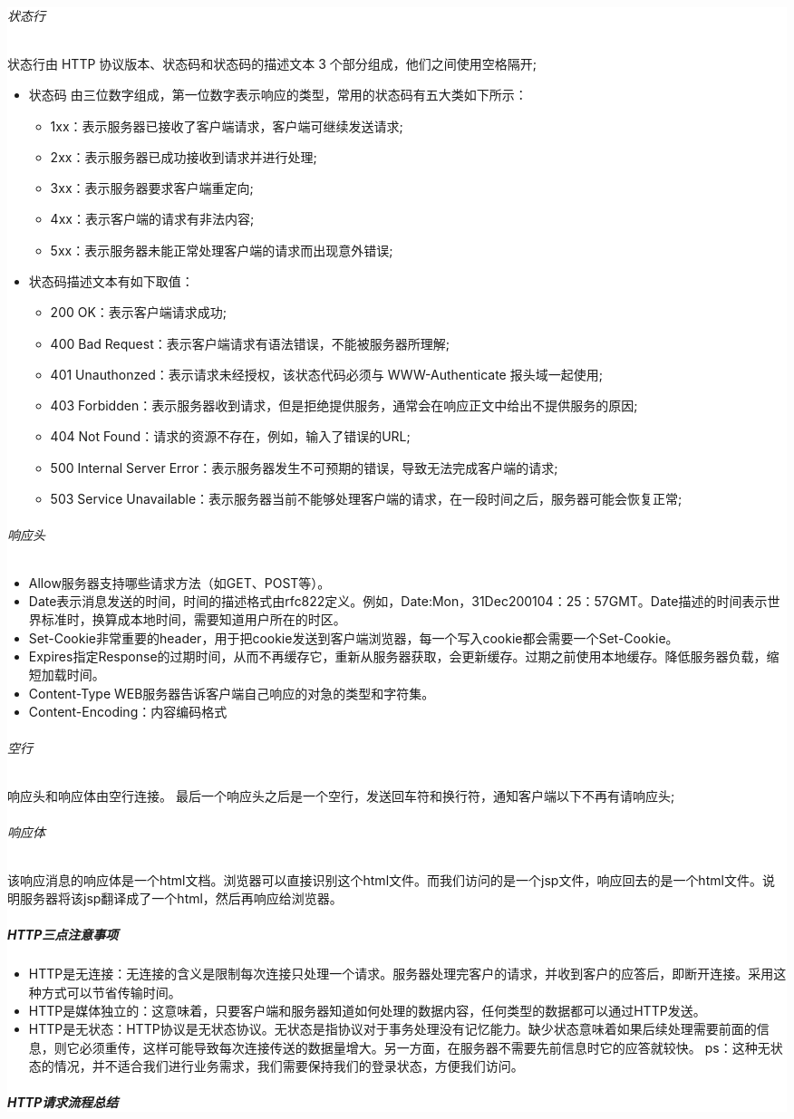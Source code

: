 ###### 状态行

状态行由 HTTP 协议版本、状态码和状态码的描述文本 3 个部分组成，他们之间使用空格隔开;

* 状态码   由三位数字组成，第一位数字表示响应的类型，常用的状态码有五大类如下所示：

  * 1xx：表示服务器已接收了客户端请求，客户端可继续发送请求;

  * 2xx：表示服务器已成功接收到请求并进行处理;

  * 3xx：表示服务器要求客户端重定向;

  * 4xx：表示客户端的请求有非法内容;

  * 5xx：表示服务器未能正常处理客户端的请求而出现意外错误;

* 状态码描述文本有如下取值：

  * 200 OK：表示客户端请求成功;

  * 400 Bad Request：表示客户端请求有语法错误，不能被服务器所理解;

  * 401 Unauthonzed：表示请求未经授权，该状态代码必须与 WWW-Authenticate 报头域一起使用;

  * 403 Forbidden：表示服务器收到请求，但是拒绝提供服务，通常会在响应正文中给出不提供服务的原因;

  * 404 Not Found：请求的资源不存在，例如，输入了错误的URL;

  * 500 Internal Server Error：表示服务器发生不可预期的错误，导致无法完成客户端的请求;

  * 503 Service Unavailable：表示服务器当前不能够处理客户端的请求，在一段时间之后，服务器可能会恢复正常;

###### 响应头

* Allow服务器支持哪些请求方法（如GET、POST等）。
* Date表示消息发送的时间，时间的描述格式由rfc822定义。例如，Date:Mon，31Dec200104：25：57GMT。Date描述的时间表示世界标准时，换算成本地时间，需要知道用户所在的时区。
* Set-Cookie非常重要的header，用于把cookie发送到客户端浏览器，每一个写入cookie都会需要一个Set-Cookie。
* Expires指定Response的过期时间，从而不再缓存它，重新从服务器获取，会更新缓存。过期之前使用本地缓存。降低服务器负载，缩短加载时间。
* Content-Type WEB服务器告诉客户端自己响应的对急的类型和字符集。
* Content-Encoding：内容编码格式

###### 空行

响应头和响应体由空行连接。 最后一个响应头之后是一个空行，发送回车符和换行符，通知客户端以下不再有请响应头;

###### 响应体

该响应消息的响应体是一个html文档。浏览器可以直接识别这个html文件。而我们访问的是一个jsp文件，响应回去的是一个html文件。说明服务器将该jsp翻译成了一个html，然后再响应给浏览器。

##### HTTP三点注意事项

- HTTP是无连接：无连接的含义是限制每次连接只处理一个请求。服务器处理完客户的请求，并收到客户的应答后，即断开连接。采用这种方式可以节省传输时间。
- HTTP是媒体独立的：这意味着，只要客户端和服务器知道如何处理的数据内容，任何类型的数据都可以通过HTTP发送。
- HTTP是无状态：HTTP协议是无状态协议。无状态是指协议对于事务处理没有记忆能力。缺少状态意味着如果后续处理需要前面的信息，则它必须重传，这样可能导致每次连接传送的数据量增大。另一方面，在服务器不需要先前信息时它的应答就较快。  ps：这种无状态的情况，并不适合我们进行业务需求，我们需要保持我们的登录状态，方便我们访问。

##### HTTP请求流程总结
